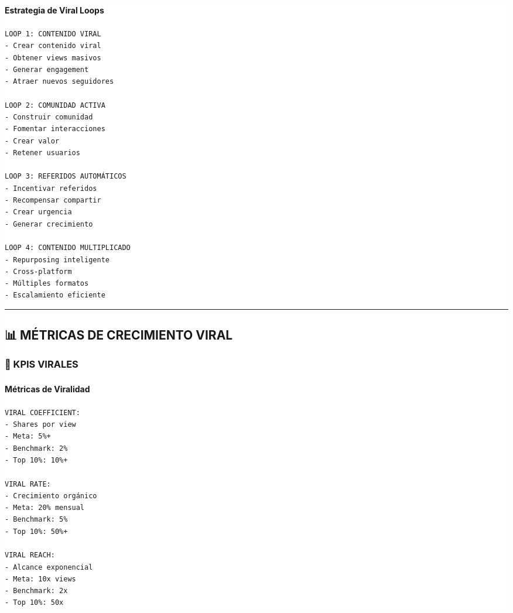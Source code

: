 #### **Estrategia de Viral Loops**
```
LOOP 1: CONTENIDO VIRAL
- Crear contenido viral
- Obtener views masivos
- Generar engagement
- Atraer nuevos seguidores

LOOP 2: COMUNIDAD ACTIVA
- Construir comunidad
- Fomentar interacciones
- Crear valor
- Retener usuarios

LOOP 3: REFERIDOS AUTOMÁTICOS
- Incentivar referidos
- Recompensar compartir
- Crear urgencia
- Generar crecimiento

LOOP 4: CONTENIDO MULTIPLICADO
- Repurposing inteligente
- Cross-platform
- Múltiples formatos
- Escalamiento eficiente
```

---

## 📊 MÉTRICAS DE CRECIMIENTO VIRAL

### 🎯 KPIS VIRALES

#### **Métricas de Viralidad**
```
VIRAL COEFFICIENT:
- Shares por view
- Meta: 5%+
- Benchmark: 2%
- Top 10%: 10%+

VIRAL RATE:
- Crecimiento orgánico
- Meta: 20% mensual
- Benchmark: 5%
- Top 10%: 50%+

VIRAL REACH:
- Alcance exponencial
- Meta: 10x views
- Benchmark: 2x
- Top 10%: 50x
```
